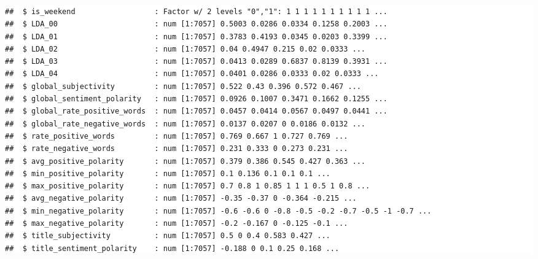     ##  $ is_weekend                  : Factor w/ 2 levels "0","1": 1 1 1 1 1 1 1 1 1 1 ...
    ##  $ LDA_00                      : num [1:7057] 0.5003 0.0286 0.0334 0.1258 0.2003 ...
    ##  $ LDA_01                      : num [1:7057] 0.3783 0.4193 0.0345 0.0203 0.3399 ...
    ##  $ LDA_02                      : num [1:7057] 0.04 0.4947 0.215 0.02 0.0333 ...
    ##  $ LDA_03                      : num [1:7057] 0.0413 0.0289 0.6837 0.8139 0.3931 ...
    ##  $ LDA_04                      : num [1:7057] 0.0401 0.0286 0.0333 0.02 0.0333 ...
    ##  $ global_subjectivity         : num [1:7057] 0.522 0.43 0.396 0.572 0.467 ...
    ##  $ global_sentiment_polarity   : num [1:7057] 0.0926 0.1007 0.3471 0.1662 0.1255 ...
    ##  $ global_rate_positive_words  : num [1:7057] 0.0457 0.0414 0.0567 0.0497 0.0441 ...
    ##  $ global_rate_negative_words  : num [1:7057] 0.0137 0.0207 0 0.0186 0.0132 ...
    ##  $ rate_positive_words         : num [1:7057] 0.769 0.667 1 0.727 0.769 ...
    ##  $ rate_negative_words         : num [1:7057] 0.231 0.333 0 0.273 0.231 ...
    ##  $ avg_positive_polarity       : num [1:7057] 0.379 0.386 0.545 0.427 0.363 ...
    ##  $ min_positive_polarity       : num [1:7057] 0.1 0.136 0.1 0.1 0.1 ...
    ##  $ max_positive_polarity       : num [1:7057] 0.7 0.8 1 0.85 1 1 1 0.5 1 0.8 ...
    ##  $ avg_negative_polarity       : num [1:7057] -0.35 -0.37 0 -0.364 -0.215 ...
    ##  $ min_negative_polarity       : num [1:7057] -0.6 -0.6 0 -0.8 -0.5 -0.2 -0.7 -0.5 -1 -0.7 ...
    ##  $ max_negative_polarity       : num [1:7057] -0.2 -0.167 0 -0.125 -0.1 ...
    ##  $ title_subjectivity          : num [1:7057] 0.5 0 0.4 0.583 0.427 ...
    ##  $ title_sentiment_polarity    : num [1:7057] -0.188 0 0.1 0.25 0.168 ...